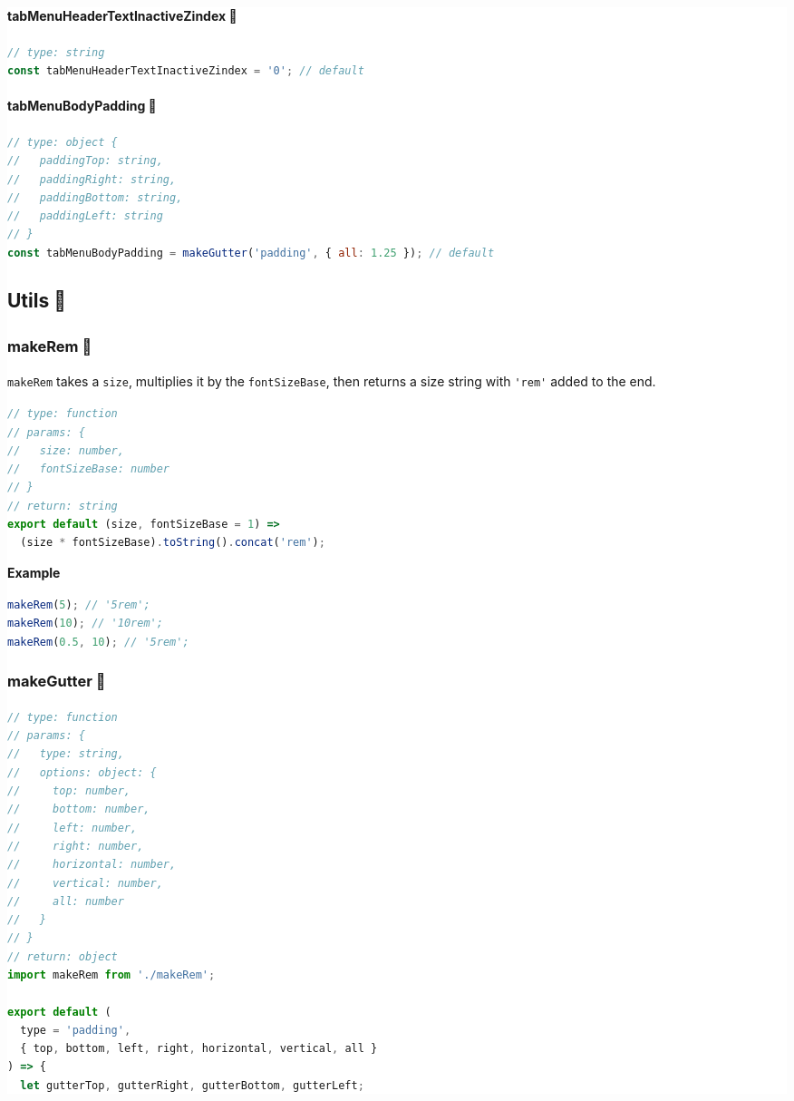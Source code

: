 #### tabMenuHeaderTextInactiveZindex :musical_score:
```javascript
// type: string
const tabMenuHeaderTextInactiveZindex = '0'; // default
```

#### tabMenuBodyPadding :musical_score:
```javascript
// type: object {
//   paddingTop: string,
//   paddingRight: string,
//   paddingBottom: string,
//   paddingLeft: string
// }
const tabMenuBodyPadding = makeGutter('padding', { all: 1.25 }); // default
```

## Utils :wrench:

### makeRem :wrench:
`makeRem` takes a `size`, multiplies it by the `fontSizeBase`, then returns a size string with `'rem'` added to the end.
```javascript
// type: function
// params: {
//   size: number,
//   fontSizeBase: number
// }
// return: string
export default (size, fontSizeBase = 1) =>
  (size * fontSizeBase).toString().concat('rem');
```

**Example**
```javascript
makeRem(5); // '5rem';
makeRem(10); // '10rem';
makeRem(0.5, 10); // '5rem';
```

### makeGutter :wrench:
```javascript
// type: function
// params: {
//   type: string,
//   options: object: {
//     top: number,
//     bottom: number,
//     left: number,
//     right: number,
//     horizontal: number,
//     vertical: number,
//     all: number
//   }
// }
// return: object
import makeRem from './makeRem';

export default (
  type = 'padding',
  { top, bottom, left, right, horizontal, vertical, all }
) => {
  let gutterTop, gutterRight, gutterBottom, gutterLeft;

```